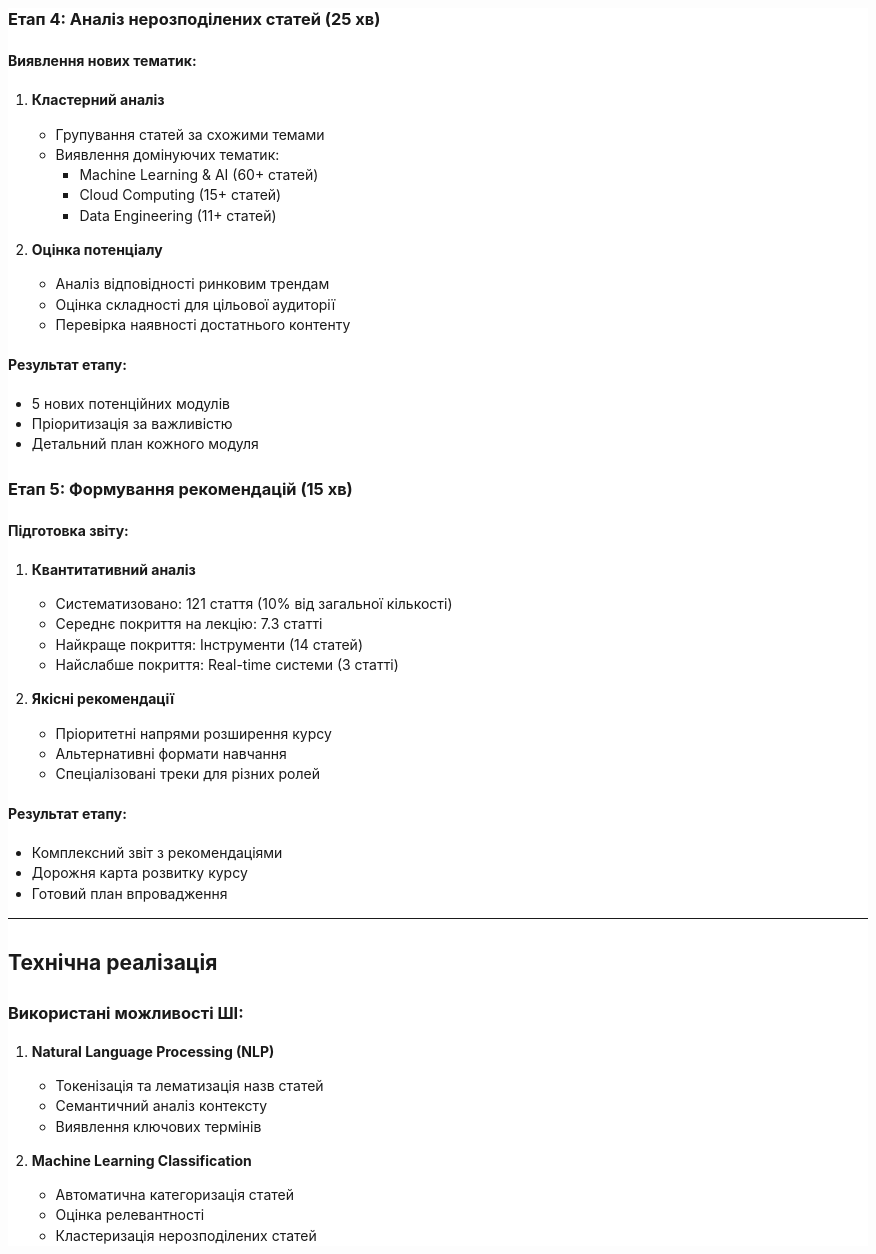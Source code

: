 ### Етап 4: Аналіз нерозподілених статей (25 хв)

#### Виявлення нових тематик:
1. **Кластерний аналіз**
   - Групування статей за схожими темами
   - Виявлення домінуючих тематик:
     * Machine Learning & AI (60+ статей)
     * Cloud Computing (15+ статей)  
     * Data Engineering (11+ статей)

2. **Оцінка потенціалу**
   - Аналіз відповідності ринковим трендам
   - Оцінка складності для цільової аудиторії
   - Перевірка наявності достатнього контенту

#### Результат етапу:
- 5 нових потенційних модулів
- Пріоритизація за важливістю
- Детальний план кожного модуля

### Етап 5: Формування рекомендацій (15 хв)

#### Підготовка звіту:
1. **Квантитативний аналіз**
   - Систематизовано: 121 стаття (10% від загальної кількості)
   - Середнє покриття на лекцію: 7.3 статті
   - Найкраще покриття: Інструменти (14 статей)
   - Найслабше покриття: Real-time системи (3 статті)

2. **Якісні рекомендації**
   - Пріоритетні напрями розширення курсу
   - Альтернативні формати навчання
   - Спеціалізовані треки для різних ролей

#### Результат етапу:
- Комплексний звіт з рекомендаціями
- Дорожня карта розвитку курсу
- Готовий план впровадження

---

## Технічна реалізація

### Використані можливості ШІ:
1. **Natural Language Processing (NLP)**
   - Токенізація та лематизація назв статей
   - Семантичний аналіз контексту
   - Виявлення ключових термінів

2. **Machine Learning Classification**
   - Автоматична категоризація статей
   - Оцінка релевантності
   - Кластеризація нерозподілених статей
